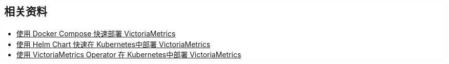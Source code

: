 ## 相关资料

- [使用 Docker Compose 快速部署 VictoriaMetrics](https://docs.victoriametrics.com/Single-server-VictoriaMetrics.html#start-with-docker-compose)
- [使用 Helm Chart 快速在 Kubernetes中部署 VictoriaMetrics](https://github.com/VictoriaMetrics/helm-charts)
- [使用 VictoriaMetrics Operator 在 Kubernetes中部署 VictoriaMetrics](https://github.com/VictoriaMetrics/operator)
